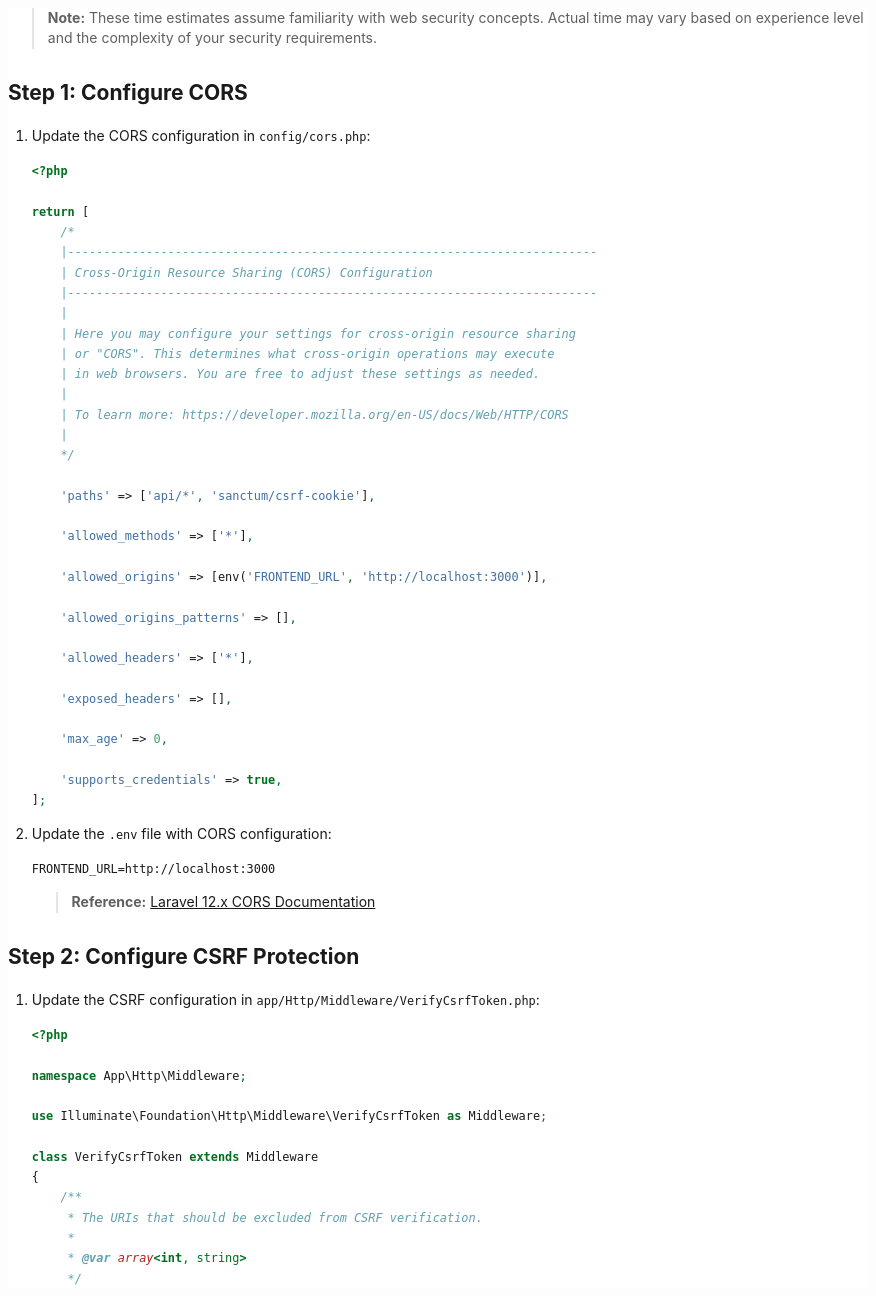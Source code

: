> **Note:** These time estimates assume familiarity with web security concepts. Actual time may vary based on experience level and the complexity of your security requirements.

## Step 1: Configure CORS

1. Update the CORS configuration in `config/cors.php`:
   ```php
   <?php

   return [
       /*
       |--------------------------------------------------------------------------
       | Cross-Origin Resource Sharing (CORS) Configuration
       |--------------------------------------------------------------------------
       |
       | Here you may configure your settings for cross-origin resource sharing
       | or "CORS". This determines what cross-origin operations may execute
       | in web browsers. You are free to adjust these settings as needed.
       |
       | To learn more: https://developer.mozilla.org/en-US/docs/Web/HTTP/CORS
       |
       */

       'paths' => ['api/*', 'sanctum/csrf-cookie'],

       'allowed_methods' => ['*'],

       'allowed_origins' => [env('FRONTEND_URL', 'http://localhost:3000')],

       'allowed_origins_patterns' => [],

       'allowed_headers' => ['*'],

       'exposed_headers' => [],

       'max_age' => 0,

       'supports_credentials' => true,
   ];
   ```

2. Update the `.env` file with CORS configuration:
   ```
   FRONTEND_URL=http://localhost:3000
   ```

   > **Reference:** [Laravel 12.x CORS Documentation](https:/laravel.com/docs/12.x/routing#cors)

## Step 2: Configure CSRF Protection

1. Update the CSRF configuration in `app/Http/Middleware/VerifyCsrfToken.php`:
   ```php
   <?php

   namespace App\Http\Middleware;

   use Illuminate\Foundation\Http\Middleware\VerifyCsrfToken as Middleware;

   class VerifyCsrfToken extends Middleware
   {
       /**
        * The URIs that should be excluded from CSRF verification.
        *
        * @var array<int, string>
        */
   ```